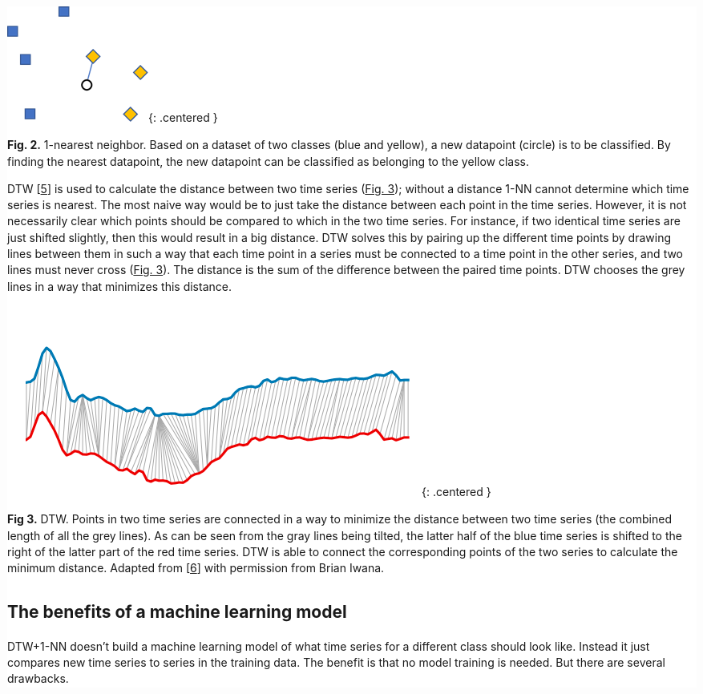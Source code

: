 <a id="F2"></a>

![img](docs/Fig2.png){: .centered }

<p class="figure-caption"><b>Fig. 2.</b> 1-nearest neighbor. Based on a dataset of two classes (blue and yellow), a new datapoint (circle) is to be classified. By finding the nearest datapoint, the new datapoint can be classified as belonging to the yellow class.</p>

DTW [[5](#5)] is used to calculate the distance between two time series ([Fig. 3](#F3)); without a distance 1-NN cannot determine which time series is nearest. The most naive way would be to just take the distance between each point in the time series. However, it is not necessarily clear which points should be compared to which in the two time series. For instance, if two identical time series are just shifted slightly, then this would result in a big distance. DTW solves this by pairing up the different time points by drawing lines between them in such a way that each time point in a series must be connected to a time point in the other series, and two lines must never cross ([Fig. 3](#F3)). The distance is the sum of the difference between the paired time points. DTW chooses the grey lines in a way that minimizes this distance.

<a id="F3"></a>

![img](docs/Fig3.png){: .centered }

<p class="figure-caption"><b>Fig 3.</b> DTW. Points in two time series are connected in a way to minimize the distance between two time series (the combined length of all the grey lines). As can be seen from the gray lines being tilted, the latter half of the blue time series is shifted to the right of the latter part of the red time series. DTW is able to connect the corresponding points of the two series to calculate the minimum distance. Adapted from [<a href="#6">6</a>] with permission from Brian Iwana.</p>

## The benefits of a machine learning model

DTW+1-NN doesn’t build a machine learning model of what time series for a different class should look like. Instead it just compares new time series to series in the training data. The benefit is that no model training is needed. But there are several drawbacks.
